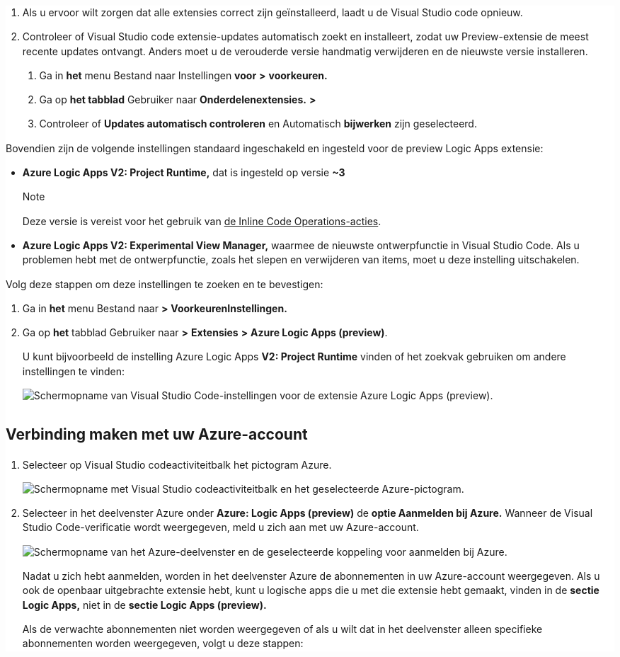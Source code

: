 1. Als u ervoor wilt zorgen dat alle extensies correct zijn geïnstalleerd, laadt u de Visual Studio code opnieuw.

1. Controleer of Visual Studio code extensie-updates automatisch zoekt en installeert, zodat uw Preview-extensie de meest recente updates ontvangt. Anders moet u de verouderde versie handmatig verwijderen en de nieuwste versie installeren.

   1. Ga in **het** menu Bestand naar Instellingen **voor** **>** **voorkeuren.**

   1. Ga op **het tabblad** Gebruiker naar **Onderdelenextensies.** **>** 

   1. Controleer of **Updates automatisch controleren** en Automatisch **bijwerken** zijn geselecteerd.

Bovendien zijn de volgende instellingen standaard ingeschakeld en ingesteld voor de preview Logic Apps extensie:

* **Azure Logic Apps V2: Project Runtime,** dat is ingesteld op versie **~3**

  > [!NOTE]
  > Deze versie is vereist voor het gebruik van [de Inline Code Operations-acties](../logic-apps/logic-apps-add-run-inline-code.md).

* **Azure Logic Apps V2: Experimental View Manager,** waarmee de nieuwste ontwerpfunctie in Visual Studio Code. Als u problemen hebt met de ontwerpfunctie, zoals het slepen en verwijderen van items, moet u deze instelling uitschakelen.

Volg deze stappen om deze instellingen te zoeken en te bevestigen:

1. Ga in **het** menu  Bestand naar **>** **VoorkeurenInstellingen.**

1. Ga op **het** tabblad Gebruiker naar **>** **Extensies** **>** **Azure Logic Apps (preview)**.

   U kunt bijvoorbeeld de instelling Azure Logic Apps **V2: Project Runtime** vinden of het zoekvak gebruiken om andere instellingen te vinden:

   ![Schermopname van Visual Studio Code-instellingen voor de extensie Azure Logic Apps (preview).](./media/create-stateful-stateless-workflows-visual-studio-code/azure-logic-apps-preview-settings.png)

<a name="connect-azure-account"></a>

## <a name="connect-to-your-azure-account"></a>Verbinding maken met uw Azure-account

1. Selecteer op Visual Studio codeactiviteitbalk het pictogram Azure.

   ![Schermopname met Visual Studio codeactiviteitbalk en het geselecteerde Azure-pictogram.](./media/create-stateful-stateless-workflows-visual-studio-code/visual-studio-code-azure-icon.png)

1. Selecteer in het deelvenster Azure onder **Azure: Logic Apps (preview)** de **optie Aanmelden bij Azure.** Wanneer de Visual Studio Code-verificatie wordt weergegeven, meld u zich aan met uw Azure-account.

   ![Schermopname van het Azure-deelvenster en de geselecteerde koppeling voor aanmelden bij Azure.](./media/create-stateful-stateless-workflows-visual-studio-code/sign-in-azure-subscription.png)

   Nadat u zich hebt aanmelden, worden in het deelvenster Azure de abonnementen in uw Azure-account weergegeven. Als u ook de openbaar uitgebrachte extensie hebt, kunt u logische apps die u met die extensie hebt gemaakt, vinden in de **sectie Logic Apps,** niet in de **sectie Logic Apps (preview).**
   
   Als de verwachte abonnementen niet worden weergegeven of als u wilt dat in het deelvenster alleen specifieke abonnementen worden weergegeven, volgt u deze stappen:


   [aborted-icon]: ./media/create-stateful-stateless-workflows-visual-studio-code/aborted.png
   [cancelled-icon]: ./media/create-stateful-stateless-workflows-visual-studio-code/cancelled.png
   [failed-icon]: ./media/create-stateful-stateless-workflows-visual-studio-code/failed.png
   [running-icon]: ./media/create-stateful-stateless-workflows-visual-studio-code/running.png
   [skipped-icon]: ./media/create-stateful-stateless-workflows-visual-studio-code/skipped.png
   [succeeded-icon]: ./media/create-stateful-stateless-workflows-visual-studio-code/succeeded.png
   [succeeded-with-retries-icon]: ./media/create-stateful-stateless-workflows-visual-studio-code/succeeded-with-retries.png
   [timed-out-icon]: ./media/create-stateful-stateless-workflows-visual-studio-code/timed-out.png
   [waiting-icon]: ./media/create-stateful-stateless-workflows-visual-studio-code/waiting.png